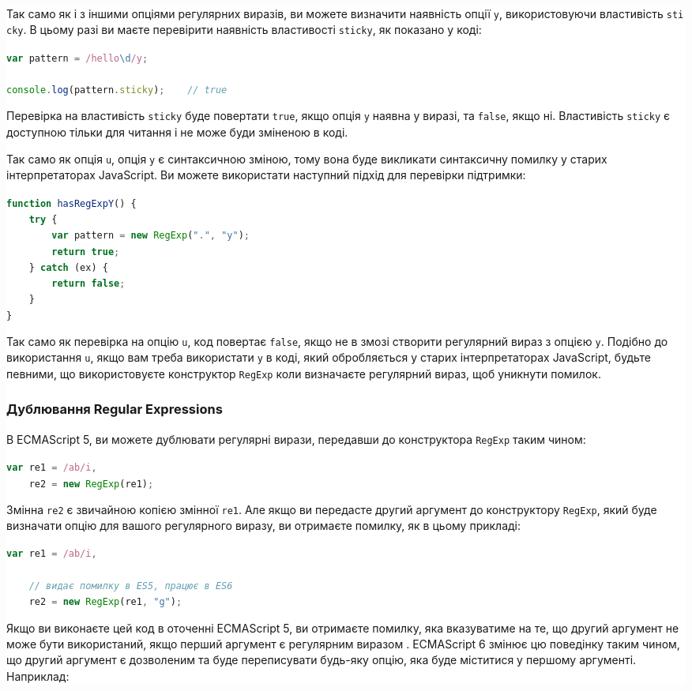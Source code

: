 Так само як і з іншими опціями регулярних виразів, ви можете визначити наявність опції `y`, використовуючи властивість `sticky`. В цьому разі ви маєте перевірити наявність властивості `sticky`, як показано у коді:

```js
var pattern = /hello\d/y;

console.log(pattern.sticky);    // true
```

Перевірка на властивість `sticky` буде повертати `true`, якщо опція `y` наявна у виразі, та `false`, якщо ні. Властивість `sticky` є доступною тільки для читання і не може буди зміненою в коді.

Так само як опція `u`, опція `y` є синтаксичною зміною, тому вона буде викликати синтаксичну помилку у старих інтерпретаторах JavaScript. Ви можете використати наступний підхід для перевірки підтримки:

```js
function hasRegExpY() {
    try {
        var pattern = new RegExp(".", "y");
        return true;
    } catch (ex) {
        return false;
    }
}
```

Так само як перевірка на опцію `u`, код повертає `false`, якщо не в змозі створити регулярний вираз з опцією `y`. Подібно до використання `u`, якщо вам треба використати `y` в коді, який обробляється у старих інтерпретаторах JavaScript, будьте певними, що використовуєте конструктор `RegExp` коли визначаєте регулярний вираз, щоб уникнути помилок.

### Дублювання Regular Expressions

В ECMAScript 5, ви можете дублювати регулярні вирази, передавши до конструктора `RegExp` таким чином:

```js
var re1 = /ab/i,
    re2 = new RegExp(re1);
```

Змінна `re2` є звичайною копією змінної `re1`. Але якщо ви передасте другий аргумент до конструктору `RegExp`, який буде визначати опцію для вашого регулярного виразу, ви отримаєте помилку, як в цьому прикладі:

```js
var re1 = /ab/i,

    // видає помилку в ES5, працює в ES6
    re2 = new RegExp(re1, "g");
```

Якщо ви виконаєте цей код в оточенні ECMAScript 5, ви отримаєте помилку, яка вказуватиме на те, що другий аргумент не може бути використаний, якщо перший аргумент є регулярним виразом . ECMAScript 6 змінює цю поведінку таким чином, що другий аргумент є дозволеним та буде переписувати будь-яку опцію, яка буде міститися у першому аргументі. Наприклад:
